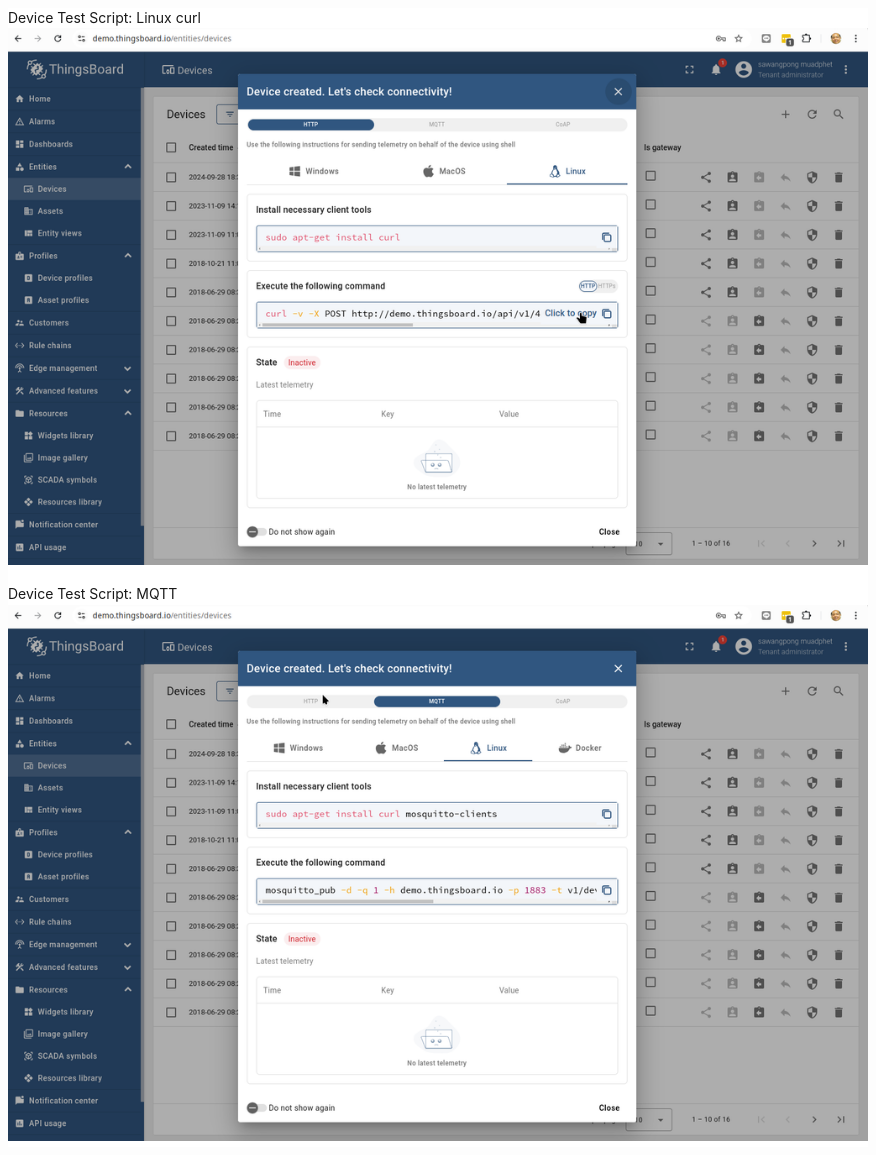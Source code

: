 Device Test Script: Linux curl
![](../assets/images/tb_db_device4.png)

Device Test Script: MQTT
![](../assets/images/tb_db_device5.png)
